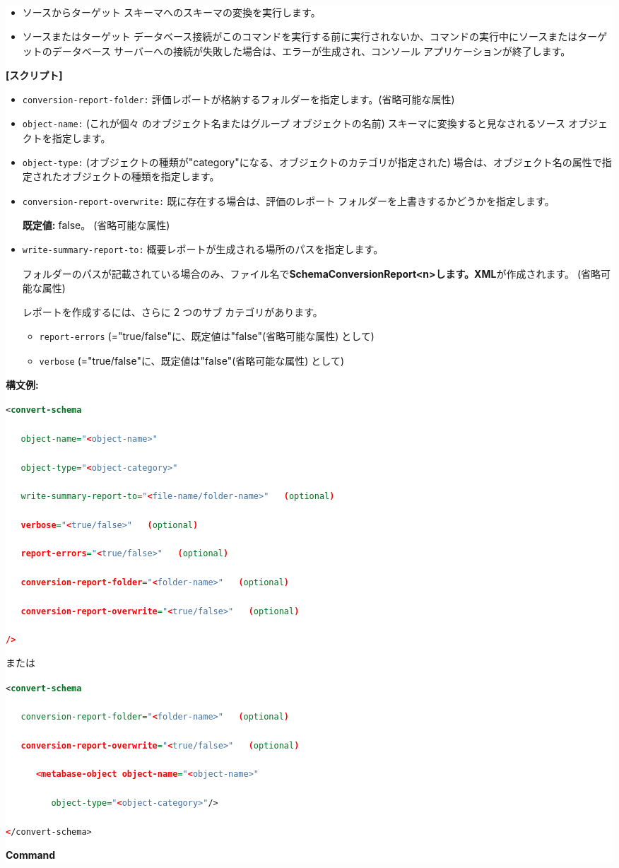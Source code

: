 -   ソースからターゲット スキーマへのスキーマの変換を実行します。  
  
-   ソースまたはターゲット データベース接続がこのコマンドを実行する前に実行されないか、コマンドの実行中にソースまたはターゲットのデータベース サーバーへの接続が失敗した場合は、エラーが生成され、コンソール アプリケーションが終了します。  
  
**[スクリプト]**  
  
-   `conversion-report-folder:` 評価レポートが格納するフォルダーを指定します。(省略可能な属性)  
  
-   `object-name:` (これが個々 のオブジェクト名またはグループ オブジェクトの名前) スキーマに変換すると見なされるソース オブジェクトを指定します。  
  
-   `object-type:` (オブジェクトの種類が"category"になる、オブジェクトのカテゴリが指定された) 場合は、オブジェクト名の属性で指定されたオブジェクトの種類を指定します。  
  
-   `conversion-report-overwrite:` 既に存在する場合は、評価のレポート フォルダーを上書きするかどうかを指定します。  
  
    **既定値:** false。 (省略可能な属性)  
  
-   `write-summary-report-to:` 概要レポートが生成される場所のパスを指定します。  
  
    フォルダーのパスが記載されている場合のみ、ファイル名で**SchemaConversionReport&lt;n&gt;します。XML**が作成されます。 (省略可能な属性)  
  
    レポートを作成するには、さらに 2 つのサブ カテゴリがあります。  
  
    -   `report-errors` (="true/false"に、既定値は"false"(省略可能な属性) として)  
  
    -   `verbose` (="true/false"に、既定値は"false"(省略可能な属性) として)  
  
**構文例:**  
  
```xml  
<convert-schema  
  
   object-name="<object-name>"  
  
   object-type="<object-category>"  
  
   write-summary-report-to="<file-name/folder-name>"   (optional)  
  
   verbose="<true/false>"   (optional)  
  
   report-errors="<true/false>"   (optional)  
  
   conversion-report-folder="<folder-name>"   (optional)  
  
   conversion-report-overwrite="<true/false>"   (optional)  
  
/>  
```  
または  
  
```xml  
<convert-schema  
  
   conversion-report-folder="<folder-name>"   (optional)  
  
   conversion-report-overwrite="<true/false>"   (optional)  
  
      <metabase-object object-name="<object-name>"  
  
         object-type="<object-category>"/>  
  
</convert-schema>  
```  
**Command**  
  